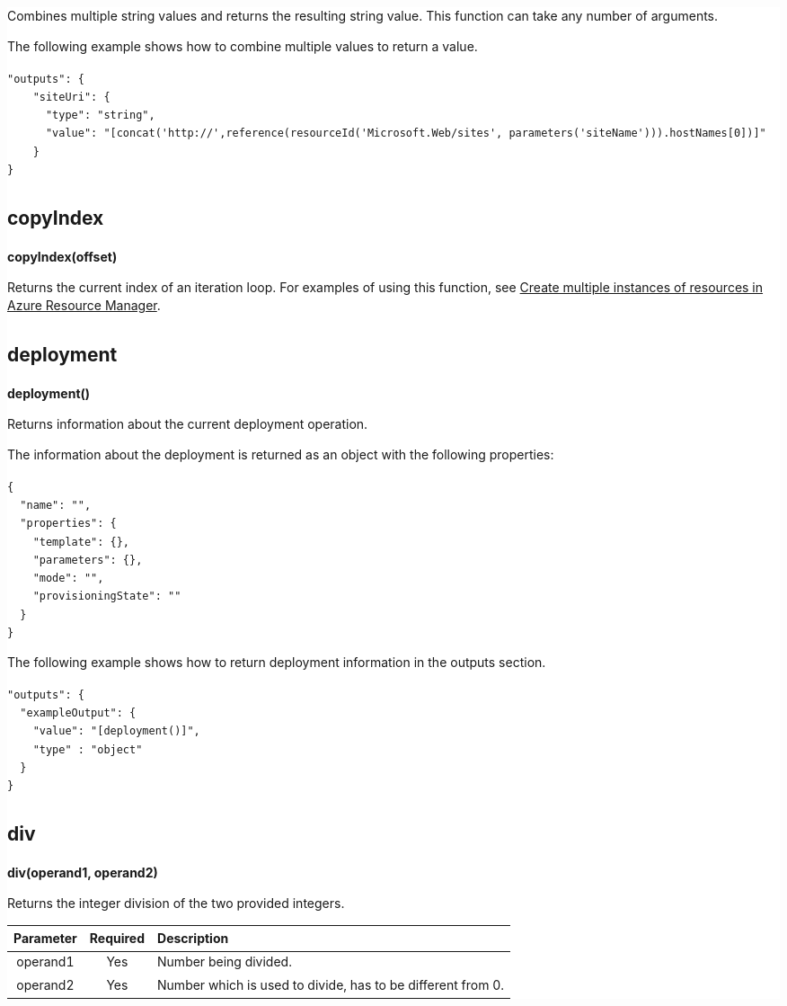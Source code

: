 Combines multiple string values and returns the resulting string value. This function can take any number of arguments.

The following example shows how to combine multiple values to return a value.

    "outputs": {
        "siteUri": {
          "type": "string",
          "value": "[concat('http://',reference(resourceId('Microsoft.Web/sites', parameters('siteName'))).hostNames[0])]"
        }
    }

## copyIndex

**copyIndex(offset)**

Returns the current index of an iteration loop. For examples of using this function, see [Create multiple instances of resources in Azure Resource Manager](resource-group-create-multiple.md).

## deployment

**deployment()**

Returns information about the current deployment operation.

The information about the deployment is returned as an object with the following properties:

    {
      "name": "",
      "properties": {
        "template": {},
        "parameters": {},
        "mode": "",
        "provisioningState": ""
      }
    }

The following example shows how to return deployment information in the outputs section.

    "outputs": {
      "exampleOutput": {
        "value": "[deployment()]",
        "type" : "object"
      }
    }

## div

**div(operand1, operand2)**

Returns the integer division of the two provided integers.

| Parameter                          | Required | Description
| :--------------------------------: | :------: | :----------
| operand1                           |   Yes    | Number being divided.
| operand2                           |   Yes    | Number which is used to divide, has to be different from 0.
